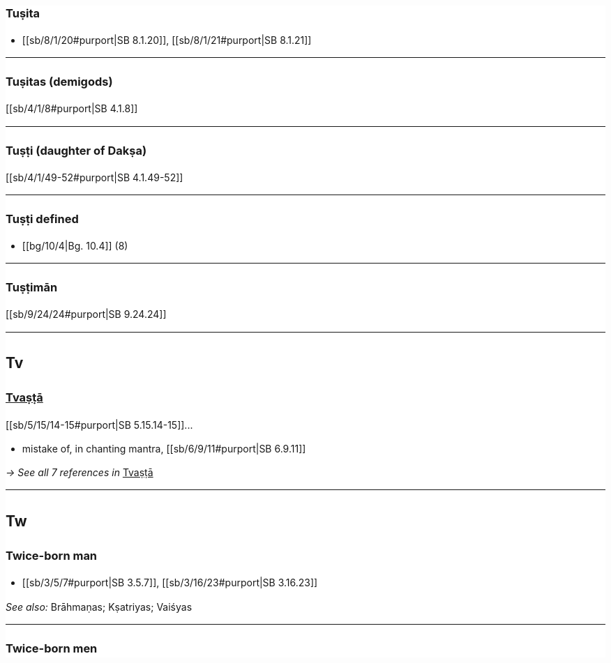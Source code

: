 ### Tuṣita

* [[sb/8/1/20#purport|SB 8.1.20]], [[sb/8/1/21#purport|SB 8.1.21]]

---

### Tuṣitas (demigods)

[[sb/4/1/8#purport|SB 4.1.8]]


---

### Tuṣṭi (daughter of Dakṣa)

[[sb/4/1/49-52#purport|SB 4.1.49-52]]


---

### Tuṣṭi defined

* [[bg/10/4|Bg. 10.4]] (8)

---

### Tuṣṭimān

[[sb/9/24/24#purport|SB 9.24.24]]


---

## Tv

### [Tvaṣṭā](../entries/tvasta.md)

[[sb/5/15/14-15#purport|SB 5.15.14-15]]...

* mistake of, in chanting mantra, [[sb/6/9/11#purport|SB 6.9.11]]

*→ See all 7 references in* [Tvaṣṭā](../entries/tvasta.md)

---

## Tw

### Twice-born man

* [[sb/3/5/7#purport|SB 3.5.7]], [[sb/3/16/23#purport|SB 3.16.23]]

*See also:* Brāhmaṇas; Kṣatriyas; Vaiśyas

---

### Twice-born men
